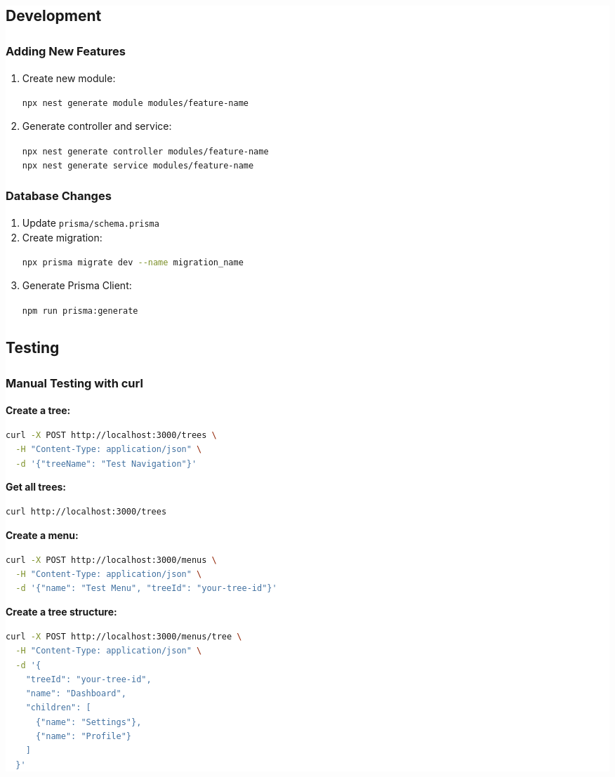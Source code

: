 ## Development

### Adding New Features

1. Create new module:
   ```bash
   npx nest generate module modules/feature-name
   ```

2. Generate controller and service:
   ```bash
   npx nest generate controller modules/feature-name
   npx nest generate service modules/feature-name
   ```

### Database Changes

1. Update `prisma/schema.prisma`
2. Create migration:
   ```bash
   npx prisma migrate dev --name migration_name
   ```
3. Generate Prisma Client:
   ```bash
   npm run prisma:generate
   ```

## Testing

### Manual Testing with curl

**Create a tree:**
```bash
curl -X POST http://localhost:3000/trees \
  -H "Content-Type: application/json" \
  -d '{"treeName": "Test Navigation"}'
```

**Get all trees:**
```bash
curl http://localhost:3000/trees
```

**Create a menu:**
```bash
curl -X POST http://localhost:3000/menus \
  -H "Content-Type: application/json" \
  -d '{"name": "Test Menu", "treeId": "your-tree-id"}'
```

**Create a tree structure:**
```bash
curl -X POST http://localhost:3000/menus/tree \
  -H "Content-Type: application/json" \
  -d '{
    "treeId": "your-tree-id",
    "name": "Dashboard",
    "children": [
      {"name": "Settings"},
      {"name": "Profile"}
    ]
  }'
```
